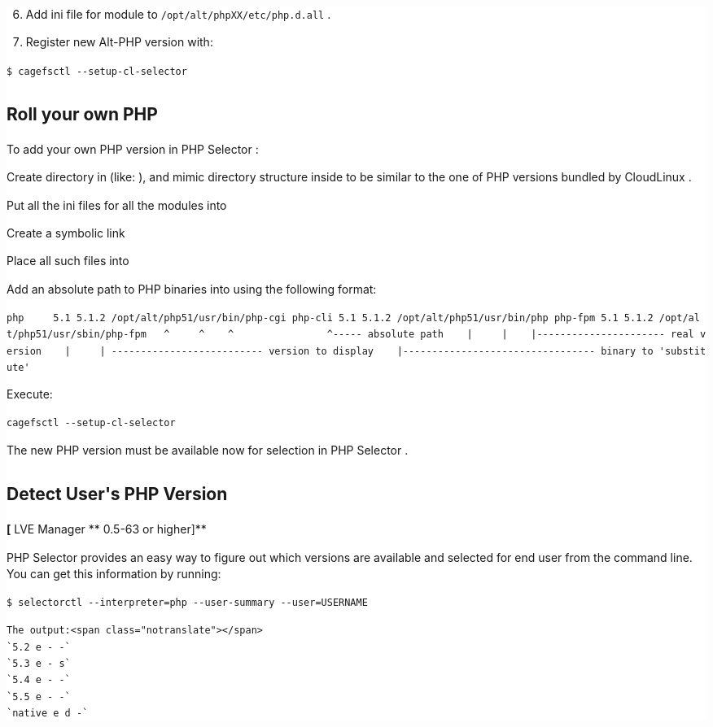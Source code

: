 6. Add ini file for module to <span class="notranslate"> `/opt/alt/phpXX/etc/php.d.all` . </span>

7. Register new <span class="notranslate"> Alt-PHP </span> version with:
<span class="notranslate"> </span>
```
$ cagefsctl --setup-cl-selector
```


## Roll your own PHP


To add your own PHP version in <span class="notranslate"> PHP Selector </span> :

Create directory in (like: ), and mimic directory structure inside to be similar to the one of PHP versions bundled by <span class="notranslate"> CloudLinux </span> .

Put all the ini files for all the modules into <span class="notranslate"> </span>

Create a symbolic link

Place all such files into <span class="notranslate"> </span>

Add an absolute path to PHP binaries into using the following format:
<span class="notranslate"> </span>
```
php     5.1 5.1.2 /opt/alt/php51/usr/bin/php-cgi php-cli 5.1 5.1.2 /opt/alt/php51/usr/bin/php php-fpm 5.1 5.1.2 /opt/alt/php51/usr/sbin/php-fpm   ^     ^    ^                ^----- absolute path    |     |    |---------------------- real version    |     | -------------------------- version to display    |--------------------------------- binary to 'substitute'
```

Execute:
<span class="notranslate"> </span>
```
cagefsctl --setup-cl-selector
```

The new PHP version must be available now for selection in <span class="notranslate"> PHP Selector </span> .

## Detect User's PHP Version


**[** <span class="notranslate"> LVE Manager </span> ** 0.5-63 or higher]**

<span class="notranslate"> PHP Selector </span> provides an easy way to figure out which versions are available and selected for end user from the command line. You can get this information by running:
<span class="notranslate"> </span>
```
$ selectorctl --interpreter=php --user-summary --user=USERNAME
```


```
The output:<span class="notranslate"></span>
`5.2 e - -`
`5.3 e - s`
`5.4 e - -`
`5.5 e - -`
`native e d -`
```
